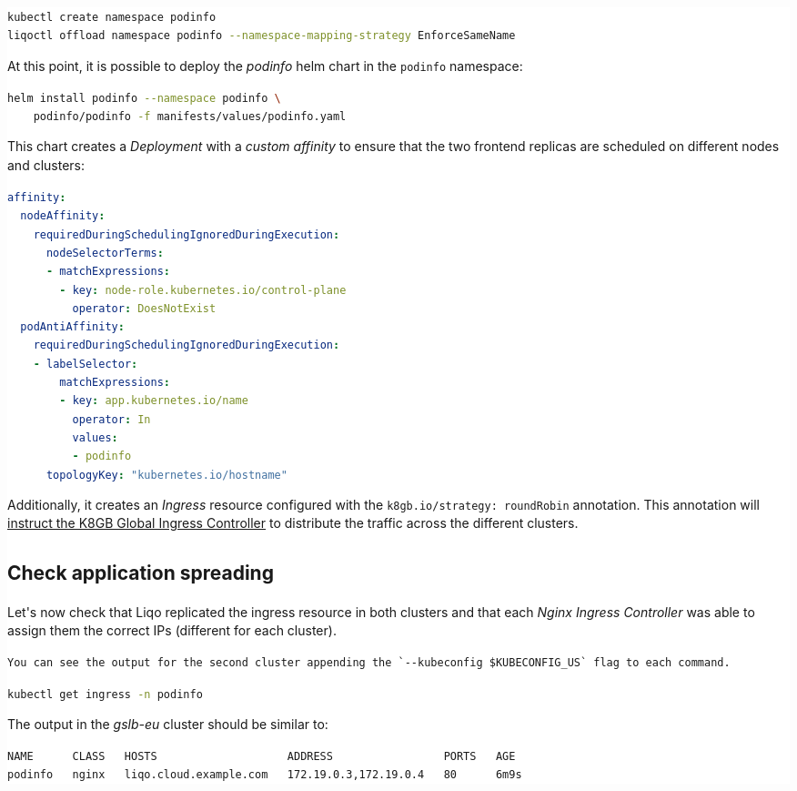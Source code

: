 ```bash
kubectl create namespace podinfo
liqoctl offload namespace podinfo --namespace-mapping-strategy EnforceSameName
```

At this point, it is possible to deploy the *podinfo* helm chart in the `podinfo` namespace:

```bash
helm install podinfo --namespace podinfo \
    podinfo/podinfo -f manifests/values/podinfo.yaml
```

This chart creates a *Deployment* with a *custom affinity* to ensure that the two frontend replicas are scheduled on different nodes and clusters:

```yaml
affinity:
  nodeAffinity:
    requiredDuringSchedulingIgnoredDuringExecution:
      nodeSelectorTerms:
      - matchExpressions:
        - key: node-role.kubernetes.io/control-plane
          operator: DoesNotExist
  podAntiAffinity:
    requiredDuringSchedulingIgnoredDuringExecution:
    - labelSelector:
        matchExpressions:
        - key: app.kubernetes.io/name
          operator: In
          values:
          - podinfo
      topologyKey: "kubernetes.io/hostname"
```

Additionally, it creates an *Ingress* resource configured with the `k8gb.io/strategy: roundRobin` annotation.
This annotation will [instruct the K8GB Global Ingress Controller](https://www.k8gb.io/docs/ingress_annotations.html) to distribute the traffic across the different clusters.

## Check application spreading

Let's now check that Liqo replicated the ingress resource in both clusters and that each *Nginx Ingress Controller* was able to assign them the correct IPs (different for each cluster).

```{admonition} Note
You can see the output for the second cluster appending the `--kubeconfig $KUBECONFIG_US` flag to each command.
```

```bash
kubectl get ingress -n podinfo
```

The output in the *gslb-eu* cluster should be similar to:

```text
NAME      CLASS   HOSTS                    ADDRESS                 PORTS   AGE
podinfo   nginx   liqo.cloud.example.com   172.19.0.3,172.19.0.4   80      6m9s
```

